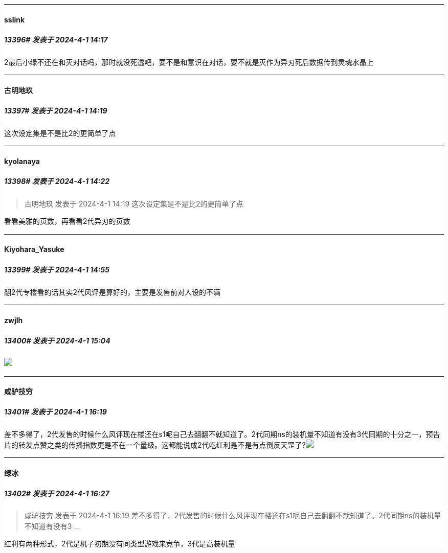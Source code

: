 *****

####  sslink  
##### 13396#       发表于 2024-4-1 14:17

2最后小绿不还在和灭对话吗，那时就没死透吧，要不是和意识在对话，要不就是灭作为异刃死后数据传到灵魂水晶上


*****

####  古明地玖  
##### 13397#       发表于 2024-4-1 14:19

这次设定集是不是比2的更简单了点

*****

####  kyolanaya  
##### 13398#       发表于 2024-4-1 14:22

<blockquote>古明地玖 发表于 2024-4-1 14:19
这次设定集是不是比2的更简单了点</blockquote>
看看美雅的页数，再看看2代异刃的页数


*****

####  Kiyohara_Yasuke  
##### 13399#       发表于 2024-4-1 14:55

翻2代专楼看的话其实2代风评是算好的，主要是发售前对人设的不满


*****

####  zwjlh  
##### 13400#       发表于 2024-4-1 15:04

<img src="https://static.saraba1st.com/image/smiley/face2017/053.png" referrerpolicy="no-referrer">


*****

####  咸驴技穷  
##### 13401#       发表于 2024-4-1 16:19

差不多得了，2代发售的时候什么风评现在楼还在s1呢自己去翻翻不就知道了。2代同期ns的装机量不知道有没有3代同期的十分之一，预告片的转发点赞之类的传播指数更是不在一个量级。这都能说成2代吃红利是不是有点倒反天罡了?<img src="https://static.saraba1st.com/image/smiley/face2017/016.png" referrerpolicy="no-referrer">


*****

####  绿冰  
##### 13402#       发表于 2024-4-1 16:27

<blockquote>咸驴技穷 发表于 2024-4-1 16:19
差不多得了，2代发售的时候什么风评现在楼还在s1呢自己去翻翻不就知道了。2代同期ns的装机量不知道有没有3 ...</blockquote>
红利有两种形式，2代是机子初期没有同类型游戏来竞争，3代是高装机量
